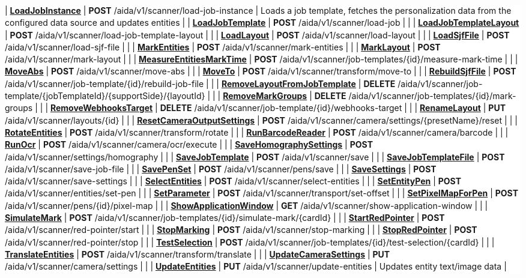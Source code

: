 | [**LoadJobInstance**](ScannerApi.md#loadjobinstance) | **POST** /aida/v1/scanner/load-job-instance | Loads a job template, fetches the personalization data from the configured data source  and updates entities |
| [**LoadJobTemplate**](ScannerApi.md#loadjobtemplate) | **POST** /aida/v1/scanner/load-job |  |
| [**LoadJobTemplateLayout**](ScannerApi.md#loadjobtemplatelayout) | **POST** /aida/v1/scanner/load-job-template-layout |  |
| [**LoadLayout**](ScannerApi.md#loadlayout) | **POST** /aida/v1/scanner/load-layout |  |
| [**LoadSjfFile**](ScannerApi.md#loadsjffile) | **POST** /aida/v1/scanner/load-sjf-file |  |
| [**MarkEntities**](ScannerApi.md#markentities) | **POST** /aida/v1/scanner/mark-entities |  |
| [**MarkLayout**](ScannerApi.md#marklayout) | **POST** /aida/v1/scanner/mark-layout |  |
| [**MeasureEntitiesMarkTime**](ScannerApi.md#measureentitiesmarktime) | **POST** /aida/v1/scanner/job-templates/{id}/measure-mark-time |  |
| [**MoveAbs**](ScannerApi.md#moveabs) | **POST** /aida/v1/scanner/move-abs |  |
| [**MoveTo**](ScannerApi.md#moveto) | **POST** /aida/v1/scanner/transform/move-to |  |
| [**RebuildSjfFile**](ScannerApi.md#rebuildsjffile) | **POST** /aida/v1/scanner/job-template/{id}/rebuild-job-file |  |
| [**RemoveLayoutFromJobTemplate**](ScannerApi.md#removelayoutfromjobtemplate) | **DELETE** /aida/v1/scanner/job-template/{jobTemplateId}/{supportSide}/{layoutId} |  |
| [**RemoveMarkGroups**](ScannerApi.md#removemarkgroups) | **DELETE** /aida/v1/scanner/job-templates/{id}/mark-groups |  |
| [**RemoveWebhooksTarget**](ScannerApi.md#removewebhookstarget) | **DELETE** /aida/v1/scanner/job-template/{id}/webhooks-target |  |
| [**RenameLayout**](ScannerApi.md#renamelayout) | **PUT** /aida/v1/scanner/layouts/{id} |  |
| [**ResetCameraOutputSettings**](ScannerApi.md#resetcameraoutputsettings) | **POST** /aida/v1/scanner/camera/settings/{presetName}/reset |  |
| [**RotateEntities**](ScannerApi.md#rotateentities) | **POST** /aida/v1/scanner/transform/rotate |  |
| [**RunBarcodeReader**](ScannerApi.md#runbarcodereader) | **POST** /aida/v1/scanner/camera/barcode |  |
| [**RunOcr**](ScannerApi.md#runocr) | **POST** /aida/v1/scanner/camera/ocr/execute |  |
| [**SaveHomographySettings**](ScannerApi.md#savehomographysettings) | **POST** /aida/v1/scanner/settings/homography |  |
| [**SaveJobTemplate**](ScannerApi.md#savejobtemplate) | **POST** /aida/v1/scanner/save |  |
| [**SaveJobTemplateFile**](ScannerApi.md#savejobtemplatefile) | **POST** /aida/v1/scanner/save-job-file |  |
| [**SavePenSet**](ScannerApi.md#savepenset) | **POST** /aida/v1/scanner/pens/save |  |
| [**SaveSettings**](ScannerApi.md#savesettings) | **POST** /aida/v1/scanner/save-settings |  |
| [**SelectEntities**](ScannerApi.md#selectentities) | **POST** /aida/v1/scanner/select-entities |  |
| [**SetEntityPen**](ScannerApi.md#setentitypen) | **POST** /aida/v1/scanner/entities/set-pen |  |
| [**SetParameter**](ScannerApi.md#setparameter) | **POST** /aida/v1/scanner/transport/set-offset |  |
| [**SetPixelMapForPen**](ScannerApi.md#setpixelmapforpen) | **POST** /aida/v1/scanner/pens/{id}/pixel-map |  |
| [**ShowApplicationWindow**](ScannerApi.md#showapplicationwindow) | **GET** /aida/v1/scanner/show-application-window |  |
| [**SimulateMark**](ScannerApi.md#simulatemark) | **POST** /aida/v1/scanner/job-templates/{id}/simulate-mark/{cardId} |  |
| [**StartRedPointer**](ScannerApi.md#startredpointer) | **POST** /aida/v1/scanner/red-pointer/start |  |
| [**StopMarking**](ScannerApi.md#stopmarking) | **POST** /aida/v1/scanner/stop-marking |  |
| [**StopRedPointer**](ScannerApi.md#stopredpointer) | **POST** /aida/v1/scanner/red-pointer/stop |  |
| [**TestSelection**](ScannerApi.md#testselection) | **POST** /aida/v1/scanner/job-templates/{id}/test-selection/{cardId} |  |
| [**TranslateEntities**](ScannerApi.md#translateentities) | **POST** /aida/v1/scanner/transform/translate |  |
| [**UpdateCameraSettings**](ScannerApi.md#updatecamerasettings) | **PUT** /aida/v1/scanner/camera/settings |  |
| [**UpdateEntities**](ScannerApi.md#updateentities) | **PUT** /aida/v1/scanner/update-entities | Updates entity text/image data |